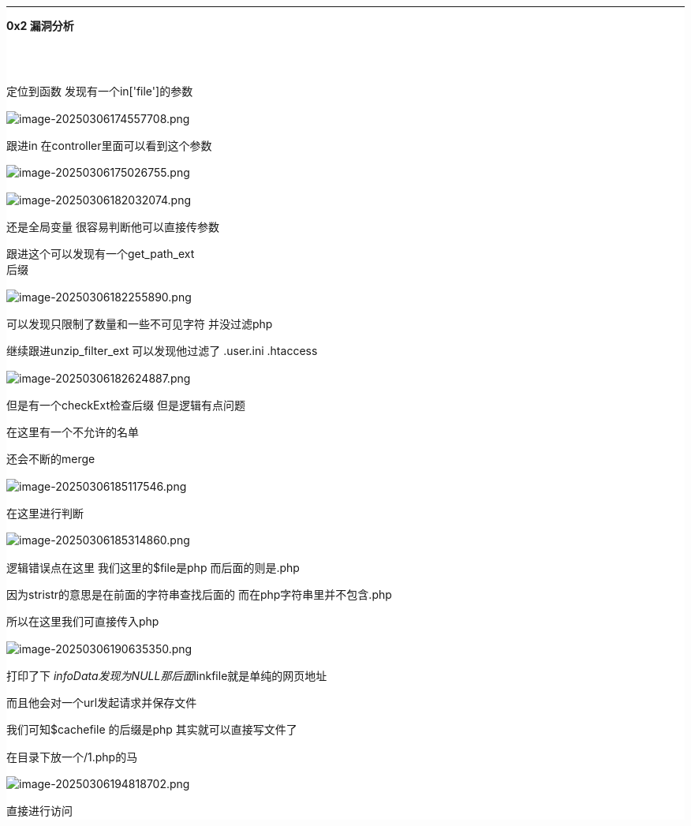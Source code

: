 ****  
**0x2 漏洞分析**  
###    
  
定位到函数 发现有一个in['file']的参数  
  
![image-20250306174557708.png](https://mmbiz.qpic.cn/sz_mmbiz_png/b7iaH1LtiaKWUnhlsZ6XSFnqia8w2c1EicoY5hkSpY5e8nJzeGZibZwlzo1TNgbUuNxP6F2daRbgR5oEmZjPpia7dCLQ/640?wx_fmt=png&from=appmsg "")  
  
跟进in 在controller里面可以看到这个参数  
  
![image-20250306175026755.png](https://mmbiz.qpic.cn/sz_mmbiz_png/b7iaH1LtiaKWUnhlsZ6XSFnqia8w2c1EicoYfJLVgqqwP3NPrFO4iaO7nyVicm3SKYR9lMkeFEv51YZvw0rIBvgEPwbA/640?wx_fmt=png&from=appmsg "")  
  
![image-20250306182032074.png](https://mmbiz.qpic.cn/sz_mmbiz_png/b7iaH1LtiaKWUnhlsZ6XSFnqia8w2c1EicoYicJ4qgXylETAlYJVY03zlem1ox1QHUdpictT1DUtDRGOZBnj5SmibMShQ/640?wx_fmt=png&from=appmsg "")  
  
还是全局变量 很容易判断他可以直接传参数  
  
跟进这个可以发现有一个get_path_ext  
后缀  
  
![image-20250306182255890.png](https://mmbiz.qpic.cn/sz_mmbiz_png/b7iaH1LtiaKWUnhlsZ6XSFnqia8w2c1EicoYibOZDJB4oibGXp81hmnnmJPhYF8xrjBwrl3BS7jVQW83vFEyWmk3Xfhg/640?wx_fmt=png&from=appmsg "")  
  
可以发现只限制了数量和一些不可见字符 并没过滤php  
  
继续跟进unzip_filter_ext 可以发现他过滤了 .user.ini .htaccess  
  
![image-20250306182624887.png](https://mmbiz.qpic.cn/sz_mmbiz_png/b7iaH1LtiaKWUnhlsZ6XSFnqia8w2c1EicoY31xuOxzOUZDItl3KiaGzT0AhJSM8Qb56mefribqVJlX8ThlHmGnDNXlA/640?wx_fmt=png&from=appmsg "")  
  
但是有一个checkExt检查后缀 但是逻辑有点问题  
  
在这里有一个不允许的名单  
  
还会不断的merge  
  
![image-20250306185117546.png](https://mmbiz.qpic.cn/sz_mmbiz_png/b7iaH1LtiaKWUnhlsZ6XSFnqia8w2c1EicoYeBfBxtvS2Oian2kdXjTUQf20ydqAvcavCqcyrOl9iaticO7JCFSU6P0Cw/640?wx_fmt=png&from=appmsg "")  
  
在这里进行判断  
  
![image-20250306185314860.png](https://mmbiz.qpic.cn/sz_mmbiz_png/b7iaH1LtiaKWUnhlsZ6XSFnqia8w2c1EicoYyYbX3QC1dAZL6yTpp7U0gRlxw4gcHIG20IQ7GUfo56Iw9ZzxHkAFDw/640?wx_fmt=png&from=appmsg "")  
  
逻辑错误点在这里 我们这里的$file是php 而后面的则是.php  
  
因为stristr的意思是在前面的字符串查找后面的 而在php字符串里并不包含.php  
  
所以在这里我们可直接传入php  
  
![image-20250306190635350.png](https://mmbiz.qpic.cn/sz_mmbiz_png/b7iaH1LtiaKWUnhlsZ6XSFnqia8w2c1EicoYboiax3Oia1hAYCghHPdBz7qEPvD4Fu7KFZXmO2f4mufqmpo8vJJXsB8g/640?wx_fmt=png&from=appmsg "")  
  
打印了下 $infoData发现为NULL 那后面$linkfile就是单纯的网页地址  
  
而且他会对一个url发起请求并保存文件  
  
我们可知$cachefile 的后缀是php 其实就可以直接写文件了  
  
在目录下放一个/1.php的马  
  
![image-20250306194818702.png](https://mmbiz.qpic.cn/sz_mmbiz_png/b7iaH1LtiaKWUnhlsZ6XSFnqia8w2c1EicoYSK3XkszmRhUkTUPKIgZug1xcMsVwnzhryluxpiaf3Bhhaw13OrQHV1A/640?wx_fmt=png&from=appmsg "")  
  
直接进行访问  
  